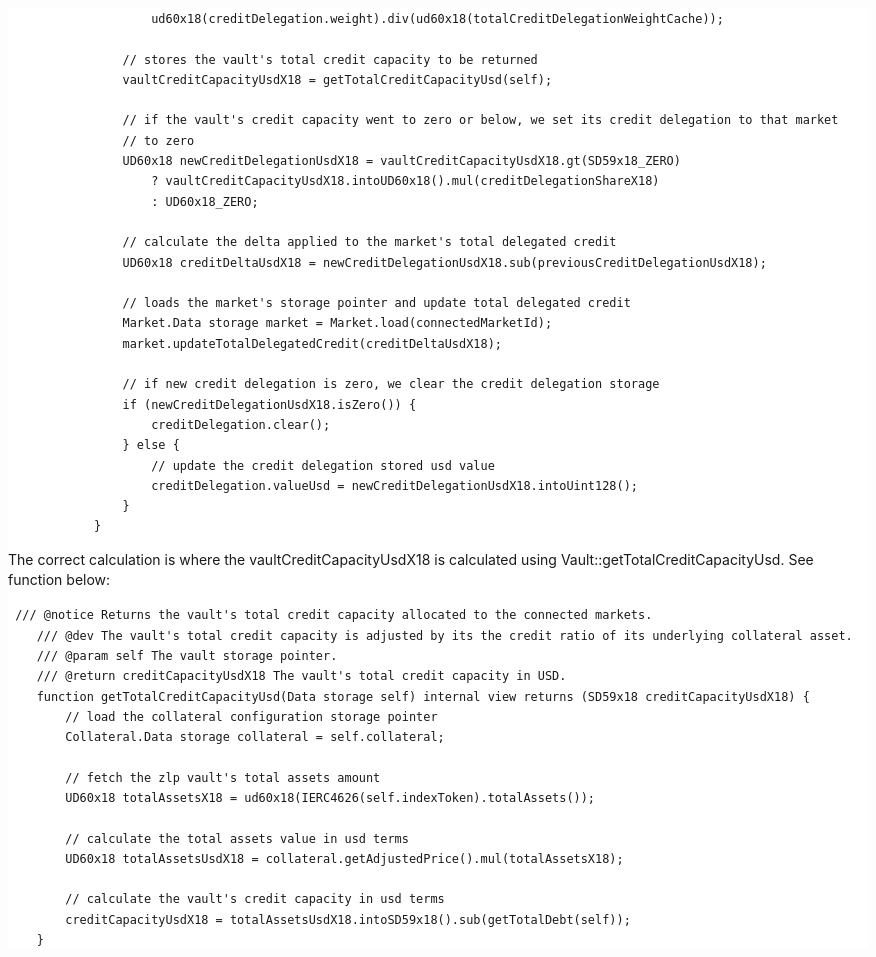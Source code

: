 ```solidity
                    ud60x18(creditDelegation.weight).div(ud60x18(totalCreditDelegationWeightCache));

                // stores the vault's total credit capacity to be returned
                vaultCreditCapacityUsdX18 = getTotalCreditCapacityUsd(self);

                // if the vault's credit capacity went to zero or below, we set its credit delegation to that market
                // to zero
                UD60x18 newCreditDelegationUsdX18 = vaultCreditCapacityUsdX18.gt(SD59x18_ZERO)
                    ? vaultCreditCapacityUsdX18.intoUD60x18().mul(creditDelegationShareX18)
                    : UD60x18_ZERO;

                // calculate the delta applied to the market's total delegated credit
                UD60x18 creditDeltaUsdX18 = newCreditDelegationUsdX18.sub(previousCreditDelegationUsdX18);

                // loads the market's storage pointer and update total delegated credit
                Market.Data storage market = Market.load(connectedMarketId);
                market.updateTotalDelegatedCredit(creditDeltaUsdX18);

                // if new credit delegation is zero, we clear the credit delegation storage
                if (newCreditDelegationUsdX18.isZero()) {
                    creditDelegation.clear();
                } else {
                    // update the credit delegation stored usd value
                    creditDelegation.valueUsd = newCreditDelegationUsdX18.intoUint128();
                }
            }
```

The correct calculation is where the vaultCreditCapacityUsdX18 is calculated using Vault::getTotalCreditCapacityUsd. See function below:

```solidity
 /// @notice Returns the vault's total credit capacity allocated to the connected markets.
    /// @dev The vault's total credit capacity is adjusted by its the credit ratio of its underlying collateral asset.
    /// @param self The vault storage pointer.
    /// @return creditCapacityUsdX18 The vault's total credit capacity in USD.
    function getTotalCreditCapacityUsd(Data storage self) internal view returns (SD59x18 creditCapacityUsdX18) {
        // load the collateral configuration storage pointer
        Collateral.Data storage collateral = self.collateral;

        // fetch the zlp vault's total assets amount
        UD60x18 totalAssetsX18 = ud60x18(IERC4626(self.indexToken).totalAssets());

        // calculate the total assets value in usd terms
        UD60x18 totalAssetsUsdX18 = collateral.getAdjustedPrice().mul(totalAssetsX18);

        // calculate the vault's credit capacity in usd terms
        creditCapacityUsdX18 = totalAssetsUsdX18.intoSD59x18().sub(getTotalDebt(self));
    }
```
